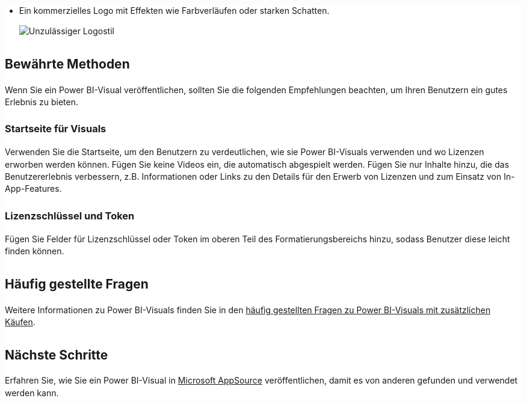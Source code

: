* Ein kommerzielles Logo mit Effekten wie Farbverläufen oder starken Schatten.

    ![Unzulässiger Logostil](media/guidelines-powerbi-visuals/no-style-logo.png)

## <a name="best-practices"></a>Bewährte Methoden

Wenn Sie ein Power BI-Visual veröffentlichen, sollten Sie die folgenden Empfehlungen beachten, um Ihren Benutzern ein gutes Erlebnis zu bieten.

### <a name="visual-landing-page"></a>Startseite für Visuals

Verwenden Sie die Startseite, um den Benutzern zu verdeutlichen, wie sie Power BI-Visuals verwenden und wo Lizenzen erworben werden können. Fügen Sie keine Videos ein, die automatisch abgespielt werden. Fügen Sie nur Inhalte hinzu, die das Benutzererlebnis verbessern, z.B. Informationen oder Links zu den Details für den Erwerb von Lizenzen und zum Einsatz von In-App-Features.

### <a name="license-key-and-token"></a>Lizenzschlüssel und Token

Fügen Sie Felder für Lizenzschlüssel oder Token im oberen Teil des Formatierungsbereichs hinzu, sodass Benutzer diese leicht finden können.

## <a name="faq"></a>Häufig gestellte Fragen

Weitere Informationen zu Power BI-Visuals finden Sie in den [häufig gestellten Fragen zu Power BI-Visuals mit zusätzlichen Käufen](power-bi-custom-visuals-faq.md#visuals-with-additional-purchases).

## <a name="next-steps"></a>Nächste Schritte

Erfahren Sie, wie Sie ein Power BI-Visual in [Microsoft AppSource](office-store.md) veröffentlichen, damit es von anderen gefunden und verwendet werden kann.